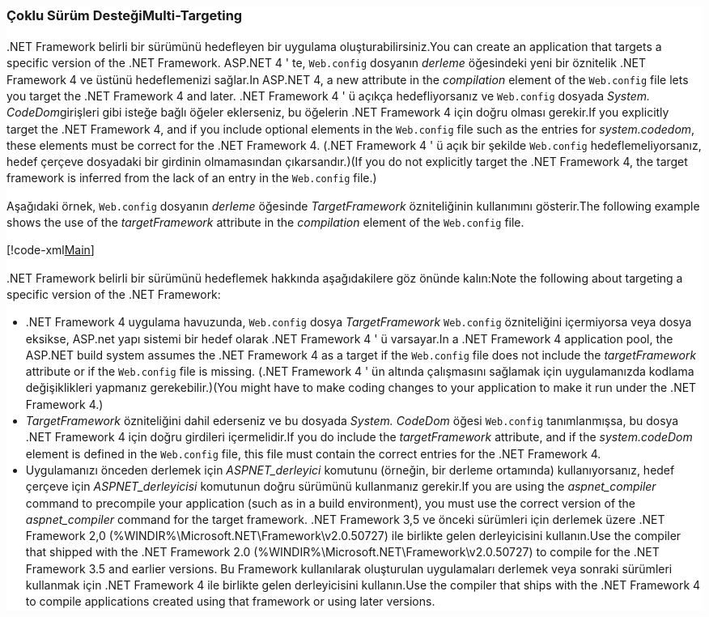 ### <a name="multi-targeting"></a><span data-ttu-id="67e1b-290">Çoklu Sürüm Desteği</span><span class="sxs-lookup"><span data-stu-id="67e1b-290">Multi-Targeting</span></span>

<span data-ttu-id="67e1b-291">.NET Framework belirli bir sürümünü hedefleyen bir uygulama oluşturabilirsiniz.</span><span class="sxs-lookup"><span data-stu-id="67e1b-291">You can create an application that targets a specific version of the .NET Framework.</span></span> <span data-ttu-id="67e1b-292">ASP.NET 4 ' te, `Web.config` dosyanın *derleme* öğesindeki yeni bir öznitelik .NET Framework 4 ve üstünü hedeflemenizi sağlar.</span><span class="sxs-lookup"><span data-stu-id="67e1b-292">In ASP.NET 4, a new attribute in the *compilation* element of the `Web.config` file lets you target the .NET Framework 4 and later.</span></span> <span data-ttu-id="67e1b-293">.NET Framework 4 ' ü açıkça hedefliyorsanız ve `Web.config` dosyada *System. CodeDom*girişleri gibi isteğe bağlı öğeler eklerseniz, bu öğelerin .NET Framework 4 için doğru olması gerekir.</span><span class="sxs-lookup"><span data-stu-id="67e1b-293">If you explicitly target the .NET Framework 4, and if you include optional elements in the `Web.config` file such as the entries for *system.codedom*, these elements must be correct for the .NET Framework 4.</span></span> <span data-ttu-id="67e1b-294">(.NET Framework 4 ' ü açık bir şekilde `Web.config` hedeflemeliyorsanız, hedef çerçeve dosyadaki bir girdinin olmamasından çıkarsandır.)</span><span class="sxs-lookup"><span data-stu-id="67e1b-294">(If you do not explicitly target the .NET Framework 4, the target framework is inferred from the lack of an entry in the `Web.config` file.)</span></span>

<span data-ttu-id="67e1b-295">Aşağıdaki örnek, `Web.config` dosyanın *derleme* öğesinde *TargetFramework* özniteliğinin kullanımını gösterir.</span><span class="sxs-lookup"><span data-stu-id="67e1b-295">The following example shows the use of the *targetFramework* attribute in the *compilation* element of the `Web.config` file.</span></span>

[!code-xml[Main](overview/samples/sample17.xml)]

<span data-ttu-id="67e1b-296">.NET Framework belirli bir sürümünü hedeflemek hakkında aşağıdakilere göz önünde kalın:</span><span class="sxs-lookup"><span data-stu-id="67e1b-296">Note the following about targeting a specific version of the .NET Framework:</span></span>

- <span data-ttu-id="67e1b-297">.NET Framework 4 uygulama havuzunda, `Web.config` dosya *TargetFramework* `Web.config` özniteliğini içermiyorsa veya dosya eksikse, ASP.net yapı sistemi bir hedef olarak .NET Framework 4 ' ü varsayar.</span><span class="sxs-lookup"><span data-stu-id="67e1b-297">In a .NET Framework 4 application pool, the ASP.NET build system assumes the .NET Framework 4 as a target if the `Web.config` file does not include the *targetFramework* attribute or if the `Web.config` file is missing.</span></span> <span data-ttu-id="67e1b-298">(.NET Framework 4 ' ün altında çalışmasını sağlamak için uygulamanızda kodlama değişiklikleri yapmanız gerekebilir.)</span><span class="sxs-lookup"><span data-stu-id="67e1b-298">(You might have to make coding changes to your application to make it run under the .NET Framework 4.)</span></span>
- <span data-ttu-id="67e1b-299">*TargetFramework* özniteliğini dahil ederseniz ve bu dosyada *System. CodeDom* öğesi `Web.config` tanımlanmışsa, bu dosya .NET Framework 4 için doğru girdileri içermelidir.</span><span class="sxs-lookup"><span data-stu-id="67e1b-299">If you do include the *targetFramework* attribute, and if the *system.codeDom* element is defined in the `Web.config` file, this file must contain the correct entries for the .NET Framework 4.</span></span>
- <span data-ttu-id="67e1b-300">Uygulamanızı önceden derlemek için *ASPNET\_derleyici* komutunu (örneğin, bir derleme ortamında) kullanıyorsanız, hedef çerçeve için *ASPNET\_derleyicisi* komutunun doğru sürümünü kullanmanız gerekir.</span><span class="sxs-lookup"><span data-stu-id="67e1b-300">If you are using the *aspnet\_compiler* command to precompile your application (such as in a build environment), you must use the correct version of the *aspnet\_compiler* command for the target framework.</span></span> <span data-ttu-id="67e1b-301">.NET Framework 3,5 ve önceki sürümleri için derlemek üzere .NET Framework 2,0 (%WINDIR%\Microsoft.NET\Framework\v2.0.50727) ile birlikte gelen derleyicisini kullanın.</span><span class="sxs-lookup"><span data-stu-id="67e1b-301">Use the compiler that shipped with the .NET Framework 2.0 (%WINDIR%\Microsoft.NET\Framework\v2.0.50727) to compile for the .NET Framework 3.5 and earlier versions.</span></span> <span data-ttu-id="67e1b-302">Bu Framework kullanılarak oluşturulan uygulamaları derlemek veya sonraki sürümleri kullanmak için .NET Framework 4 ile birlikte gelen derleyicisini kullanın.</span><span class="sxs-lookup"><span data-stu-id="67e1b-302">Use the compiler that ships with the .NET Framework 4 to compile applications created using that framework or using later versions.</span></span>